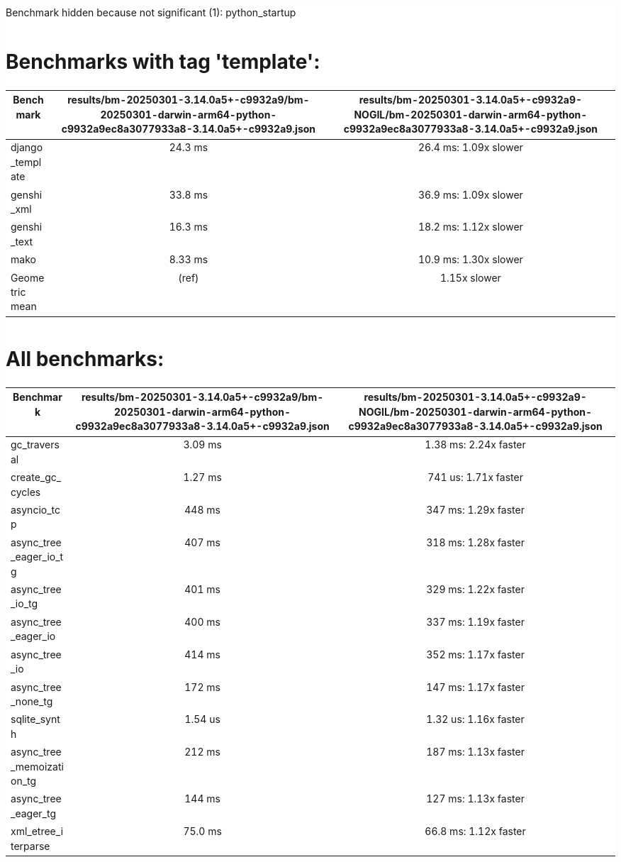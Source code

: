 Benchmark hidden because not significant (1): python_startup

Benchmarks with tag 'template':
===============================

| Benchmark       | results/bm-20250301-3.14.0a5+-c9932a9/bm-20250301-darwin-arm64-python-c9932a9ec8a3077933a8-3.14.0a5+-c9932a9.json | results/bm-20250301-3.14.0a5+-c9932a9-NOGIL/bm-20250301-darwin-arm64-python-c9932a9ec8a3077933a8-3.14.0a5+-c9932a9.json |
|-----------------|:-----------------------------------------------------------------------------------------------------------------:|:-----------------------------------------------------------------------------------------------------------------------:|
| django_template | 24.3 ms                                                                                                           | 26.4 ms: 1.09x slower                                                                                                   |
| genshi_xml      | 33.8 ms                                                                                                           | 36.9 ms: 1.09x slower                                                                                                   |
| genshi_text     | 16.3 ms                                                                                                           | 18.2 ms: 1.12x slower                                                                                                   |
| mako            | 8.33 ms                                                                                                           | 10.9 ms: 1.30x slower                                                                                                   |
| Geometric mean  | (ref)                                                                                                             | 1.15x slower                                                                                                            |

All benchmarks:
===============

| Benchmark                        | results/bm-20250301-3.14.0a5+-c9932a9/bm-20250301-darwin-arm64-python-c9932a9ec8a3077933a8-3.14.0a5+-c9932a9.json | results/bm-20250301-3.14.0a5+-c9932a9-NOGIL/bm-20250301-darwin-arm64-python-c9932a9ec8a3077933a8-3.14.0a5+-c9932a9.json |
|----------------------------------|:-----------------------------------------------------------------------------------------------------------------:|:-----------------------------------------------------------------------------------------------------------------------:|
| gc_traversal                     | 3.09 ms                                                                                                           | 1.38 ms: 2.24x faster                                                                                                   |
| create_gc_cycles                 | 1.27 ms                                                                                                           | 741 us: 1.71x faster                                                                                                    |
| asyncio_tcp                      | 448 ms                                                                                                            | 347 ms: 1.29x faster                                                                                                    |
| async_tree_eager_io_tg           | 407 ms                                                                                                            | 318 ms: 1.28x faster                                                                                                    |
| async_tree_io_tg                 | 401 ms                                                                                                            | 329 ms: 1.22x faster                                                                                                    |
| async_tree_eager_io              | 400 ms                                                                                                            | 337 ms: 1.19x faster                                                                                                    |
| async_tree_io                    | 414 ms                                                                                                            | 352 ms: 1.17x faster                                                                                                    |
| async_tree_none_tg               | 172 ms                                                                                                            | 147 ms: 1.17x faster                                                                                                    |
| sqlite_synth                     | 1.54 us                                                                                                           | 1.32 us: 1.16x faster                                                                                                   |
| async_tree_memoization_tg        | 212 ms                                                                                                            | 187 ms: 1.13x faster                                                                                                    |
| async_tree_eager_tg              | 144 ms                                                                                                            | 127 ms: 1.13x faster                                                                                                    |
| xml_etree_iterparse              | 75.0 ms                                                                                                           | 66.8 ms: 1.12x faster                                                                                                   |